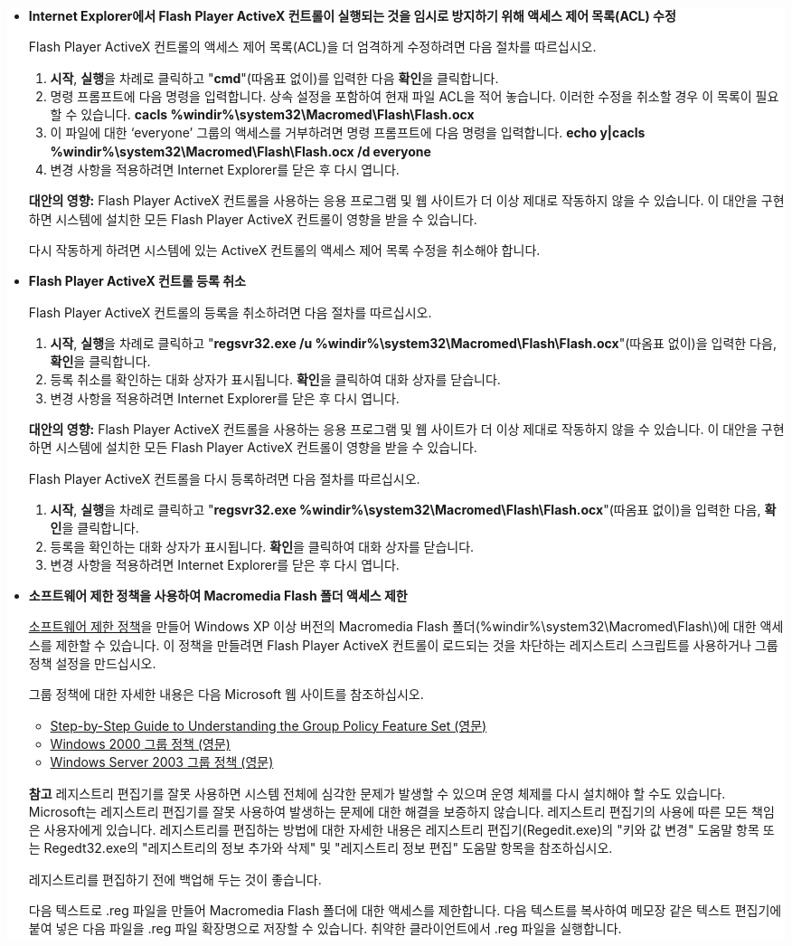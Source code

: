 -   **Internet Explorer에서 Flash Player ActiveX 컨트롤이 실행되는 것을 임시로 방지하기 위해 액세스 제어 목록(ACL) 수정**

    Flash Player ActiveX 컨트롤의 액세스 제어 목록(ACL)을 더 엄격하게 수정하려면 다음 절차를 따르십시오.

    1.  **시작**, **실행**을 차례로 클릭하고 "**cmd**"(따옴표 없이)를 입력한 다음 **확인**을 클릭합니다.
    2.  명령 프롬프트에 다음 명령을 입력합니다. 상속 설정을 포함하여 현재 파일 ACL을 적어 놓습니다. 이러한 수정을 취소할 경우 이 목록이 필요할 수 있습니다.
        **cacls %windir%\\system32\\Macromed\\Flash\\Flash.ocx**
    3.  이 파일에 대한 ‘everyone’ 그룹의 액세스를 거부하려면 명령 프롬프트에 다음 명령을 입력합니다.
        **echo y|cacls %windir%\\system32\\Macromed\\Flash\\Flash.ocx /d everyone**
    4.  변경 사항을 적용하려면 Internet Explorer를 닫은 후 다시 엽니다.

    **대안의 영향:** Flash Player ActiveX 컨트롤을 사용하는 응용 프로그램 및 웹 사이트가 더 이상 제대로 작동하지 않을 수 있습니다. 이 대안을 구현하면 시스템에 설치한 모든 Flash Player ActiveX 컨트롤이 영향을 받을 수 있습니다.

    다시 작동하게 하려면 시스템에 있는 ActiveX 컨트롤의 액세스 제어 목록 수정을 취소해야 합니다.

-   **Flash Player ActiveX 컨트롤 등록 취소**

    Flash Player ActiveX 컨트롤의 등록을 취소하려면 다음 절차를 따르십시오.

    1.  **시작**, **실행**을 차례로 클릭하고 "**regsvr32.exe /u %windir%\\system32\\Macromed\\Flash\\Flash.ocx**"(따옴표 없이)을 입력한 다음, **확인**을 클릭합니다.
    2.  등록 취소를 확인하는 대화 상자가 표시됩니다. **확인**을 클릭하여 대화 상자를 닫습니다.
    3.  변경 사항을 적용하려면 Internet Explorer를 닫은 후 다시 엽니다.

    **대안의 영향:** Flash Player ActiveX 컨트롤을 사용하는 응용 프로그램 및 웹 사이트가 더 이상 제대로 작동하지 않을 수 있습니다. 이 대안을 구현하면 시스템에 설치한 모든 Flash Player ActiveX 컨트롤이 영향을 받을 수 있습니다.

    Flash Player ActiveX 컨트롤을 다시 등록하려면 다음 절차를 따르십시오.

    1.  **시작**, **실행**을 차례로 클릭하고 "**regsvr32.exe %windir%\\system32\\Macromed\\Flash\\Flash.ocx**"(따옴표 없이)을 입력한 다음, **확인**을 클릭합니다.
    2.  등록을 확인하는 대화 상자가 표시됩니다. **확인**을 클릭하여 대화 상자를 닫습니다.
    3.  변경 사항을 적용하려면 Internet Explorer를 닫은 후 다시 엽니다.

-   **소프트웨어 제한 정책을 사용하여 Macromedia Flash 폴더 액세스 제한**

    [소프트웨어 제한 정책](http://www.microsoft.com/korea/technet/prodtechnol/winxppro/maintain/rstrplcy.asp)을 만들어 Windows XP 이상 버전의 Macromedia Flash 폴더(%windir%\\system32\\Macromed\\Flash\\)에 대한 액세스를 제한할 수 있습니다. 이 정책을 만들려면 Flash Player ActiveX 컨트롤이 로드되는 것을 차단하는 레지스트리 스크립트를 사용하거나 그룹 정책 설정을 만드십시오.

    그룹 정책에 대한 자세한 내용은 다음 Microsoft 웹 사이트를 참조하십시오.

    -   [Step-by-Step Guide to Understanding the Group Policy Feature Set (영문)](http://www.microsoft.com/technet/prodtechnol/windowsserver2003/technologies/directory/activedirectory/stepbystep/gpfeat.mspx)
    -   [Windows 2000 그룹 정책 (영문)](http://www.microsoft.com/technet/prodtechnol/windows2000serv/howto/grpolwt.mspx)
    -   [Windows Server 2003 그룹 정책 (영문)](http://www.microsoft.com/technet/prodtechnol/windowsserver2003/technologies/featured/gp/default.mspx)

    **참고** 레지스트리 편집기를 잘못 사용하면 시스템 전체에 심각한 문제가 발생할 수 있으며 운영 체제를 다시 설치해야 할 수도 있습니다. Microsoft는 레지스트리 편집기를 잘못 사용하여 발생하는 문제에 대한 해결을 보증하지 않습니다. 레지스트리 편집기의 사용에 따른 모든 책임은 사용자에게 있습니다. 레지스트리를 편집하는 방법에 대한 자세한 내용은 레지스트리 편집기(Regedit.exe)의 "키와 값 변경" 도움말 항목 또는 Regedt32.exe의 "레지스트리의 정보 추가와 삭제" 및 "레지스트리 정보 편집" 도움말 항목을 참조하십시오.

    레지스트리를 편집하기 전에 백업해 두는 것이 좋습니다.

    다음 텍스트로 .reg 파일을 만들어 Macromedia Flash 폴더에 대한 액세스를 제한합니다. 다음 텍스트를 복사하여 메모장 같은 텍스트 편집기에 붙여 넣은 다음 파일을 .reg 파일 확장명으로 저장할 수 있습니다. 취약한 클라이언트에서 .reg 파일을 실행합니다.
